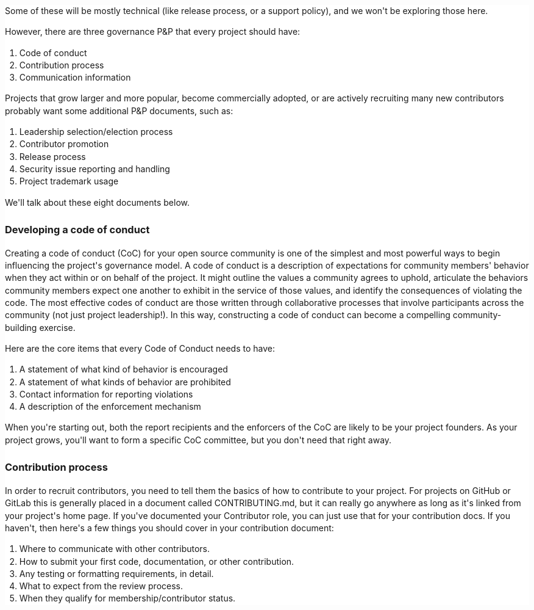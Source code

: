 Some of these will be mostly technical (like release process, or a support policy), and we won't be exploring those here.

However, there are three governance P&P that every project should have:

1.  Code of conduct
2.  Contribution process
3.  Communication information

Projects that grow larger and more popular, become commercially adopted, or are actively recruiting many new contributors probably want some additional P&P documents, such as:

1.  Leadership selection/election process
2.  Contributor promotion
3.  Release process
4.  Security issue reporting and handling
5.  Project trademark usage

We'll talk about these eight documents below.

### Developing a code of conduct

Creating a code of conduct (CoC) for your open source community is one of the simplest and most powerful ways to begin influencing the project's governance model. A code of conduct is a description of expectations for community members' behavior when they act within or on behalf of the project. It might outline the values a community agrees to uphold, articulate the behaviors community members expect one another to exhibit in the service of those values, and identify the consequences of violating the code. The most effective codes of conduct are those written through collaborative processes that involve participants across the community (not just project leadership!). In this way, constructing a code of conduct can become a compelling community-building exercise.

Here are the core items that every Code of Conduct needs to have:

1.  A statement of what kind of behavior is encouraged
2.  A statement of what kinds of behavior are prohibited
3.  Contact information for reporting violations
4.  A description of the enforcement mechanism

When you're starting out, both the report recipients and the enforcers of the CoC are likely to be your project founders. As your project grows, you'll want to form a specific CoC committee, but you don't need that right away.

### Contribution process

In order to recruit contributors, you need to tell them the basics of how to contribute to your project. For projects on GitHub or GitLab this is generally placed in a document called CONTRIBUTING.md, but it can really go anywhere as long as it's linked from your project's home page. If you've documented your Contributor role, you can just use that for your contribution docs. If you haven't, then here's a few things you should cover in your contribution document:

1.  Where to communicate with other contributors.
2.  How to submit your first code, documentation, or other contribution.
3.  Any testing or formatting requirements, in detail.
4.  What to expect from the review process.
5.  When they qualify for membership/contributor status.
